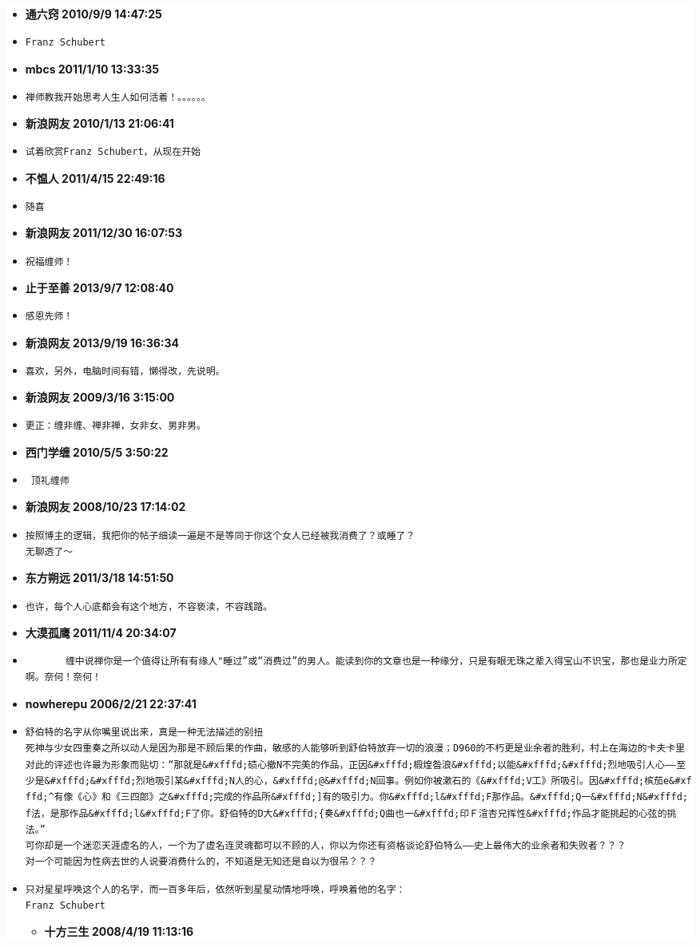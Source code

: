   ```
  ```
- **通六窍 2010/9/9 14:47:25**
- ```
  Franz Schubert
  ```
- **mbcs 2011/1/10 13:33:35**
- ```
  禅师教我开始思考人生人如何活着！。。。。。。
  ```
- **新浪网友 2010/1/13 21:06:41**
- ```
  试着欣赏Franz Schubert，从现在开始
  ```
- **不愠人 2011/4/15 22:49:16**
- ```
  随喜
  ```
- **新浪网友 2011/12/30 16:07:53**
- ```
  祝福缠师！
  ```
- **止于至善 2013/9/7 12:08:40**
- ```
  感恩先师！
  ```
- **新浪网友 2013/9/19 16:36:34**
- ```
  喜欢，另外，电脑时间有错，懒得改，先说明。
  ```
- **新浪网友 2009/3/16 3:15:00**
- ```
  更正：缠非缠、禅非禅，女非女、男非男。
  ```
- **西门学缠 2010/5/5 3:50:22**
- ```
   顶礼缠师
  ```
- **新浪网友 2008/10/23 17:14:02**
- ```
  按照博主的逻辑，我把你的帖子细读一遍是不是等同于你这个女人已经被我消费了？或睡了？
  无聊透了～
  ```
- **东方朔远 2011/3/18 14:51:50**
- ```
  也许，每个人心底都会有这个地方，不容亵渎，不容践踏。
  ```
- **大漠孤鹰 2011/11/4 20:34:07**
- ```
         缠中说禅你是一个值得让所有有缘人"睡过”或“消费过”的男人。能读到你的文章也是一种缘分，只是有眼无珠之辈入得宝山不识宝，那也是业力所定啊。奈何！奈何！
  ```
- **nowherepu 2006/2/21 22:37:41**
- ```
  舒伯特的名字从你嘴里说出来，真是一种无法描述的别扭
  死神与少女四重奏之所以动人是因为那是不顾后果的作曲，敏感的人能够听到舒伯特放弃一切的浪漫；D960的不朽更是业余者的胜利，村上在海边的卡夫卡里对此的评述也许最为形象而贴切：“那就是&#xfffd;碛心撤N不完美的作品，正因&#xfffd;椴煌昝浪&#xfffd;以能&#xfffd;&#xfffd;烈地吸引人心――至少是&#xfffd;&#xfffd;烈地吸引某&#xfffd;N人的心，&#xfffd;@&#xfffd;N回事。例如你被漱石的《&#xfffd;V工》所吸引。因&#xfffd;槟茄e&#xfffd;^有像《心》和《三四郎》之&#xfffd;完成的作品所&#xfffd;]有的吸引力。你&#xfffd;l&#xfffd;F那作品。&#xfffd;Q一&#xfffd;N&#xfffd;f法，是那作品&#xfffd;l&#xfffd;F了你。舒伯特的D大&#xfffd;{奏&#xfffd;Q曲也一&#xfffd;印Ｆ渲杏兄挥性&#xfffd;作品才能挑起的心弦的挑法。”
  可你却是一个迷恋天涯虚名的人，一个为了虚名连灵魂都可以不顾的人，你以为你还有资格谈论舒伯特么――史上最伟大的业余者和失败者？？？
  对一个可能因为性病去世的人说要消费什么的，不知道是无知还是自以为很吊？？？
  ```
- ```
  只对星星呼唤这个人的名字，而一百多年后，依然听到星星动情地呼唤，呼唤着他的名字：
  Franz Schubert
  ```
   - **十方三生 2008/4/19 11:13:16**